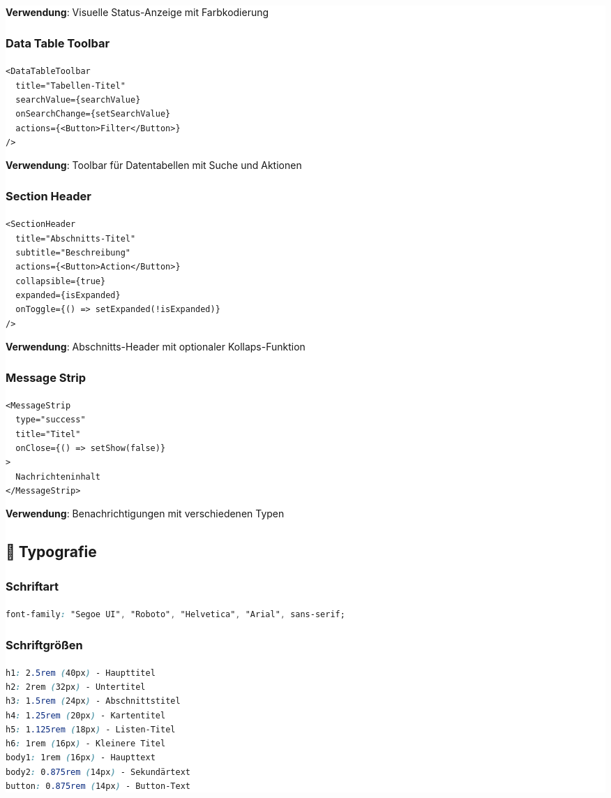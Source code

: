 **Verwendung**: Visuelle Status-Anzeige mit Farbkodierung

### **Data Table Toolbar**
```tsx
<DataTableToolbar
  title="Tabellen-Titel"
  searchValue={searchValue}
  onSearchChange={setSearchValue}
  actions={<Button>Filter</Button>}
/>
```

**Verwendung**: Toolbar für Datentabellen mit Suche und Aktionen

### **Section Header**
```tsx
<SectionHeader
  title="Abschnitts-Titel"
  subtitle="Beschreibung"
  actions={<Button>Action</Button>}
  collapsible={true}
  expanded={isExpanded}
  onToggle={() => setExpanded(!isExpanded)}
/>
```

**Verwendung**: Abschnitts-Header mit optionaler Kollaps-Funktion

### **Message Strip**
```tsx
<MessageStrip
  type="success"
  title="Titel"
  onClose={() => setShow(false)}
>
  Nachrichteninhalt
</MessageStrip>
```

**Verwendung**: Benachrichtigungen mit verschiedenen Typen

## 🎨 Typografie

### **Schriftart**
```css
font-family: "Segoe UI", "Roboto", "Helvetica", "Arial", sans-serif;
```

### **Schriftgrößen**
```css
h1: 2.5rem (40px) - Haupttitel
h2: 2rem (32px) - Untertitel
h3: 1.5rem (24px) - Abschnittstitel
h4: 1.25rem (20px) - Kartentitel
h5: 1.125rem (18px) - Listen-Titel
h6: 1rem (16px) - Kleinere Titel
body1: 1rem (16px) - Haupttext
body2: 0.875rem (14px) - Sekundärtext
button: 0.875rem (14px) - Button-Text
```
